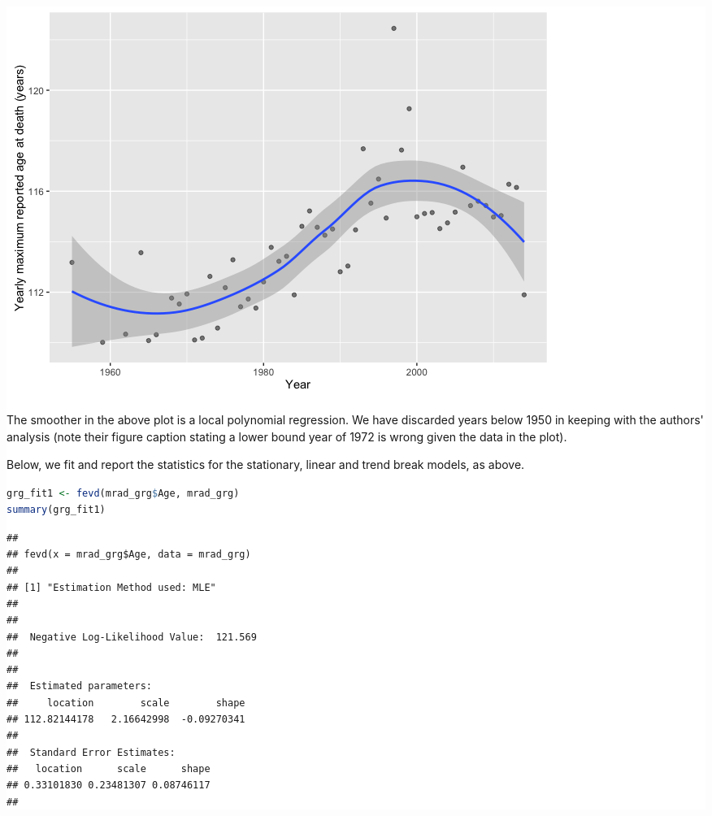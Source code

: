 ![](extreme_value_analysis_files/figure-markdown_github/plot_mrad_grg-1.png)

The smoother in the above plot is a local polynomial regression. We have discarded years below 1950 in keeping with the authors' analysis (note their figure caption stating a lower bound year of 1972 is wrong given the data in the plot).

Below, we fit and report the statistics for the stationary, linear and trend break models, as above.

``` r
grg_fit1 <- fevd(mrad_grg$Age, mrad_grg)
summary(grg_fit1)
```

    ## 
    ## fevd(x = mrad_grg$Age, data = mrad_grg)
    ## 
    ## [1] "Estimation Method used: MLE"
    ## 
    ## 
    ##  Negative Log-Likelihood Value:  121.569 
    ## 
    ## 
    ##  Estimated parameters:
    ##     location        scale        shape 
    ## 112.82144178   2.16642998  -0.09270341 
    ## 
    ##  Standard Error Estimates:
    ##   location      scale      shape 
    ## 0.33101830 0.23481307 0.08746117 
    ## 
